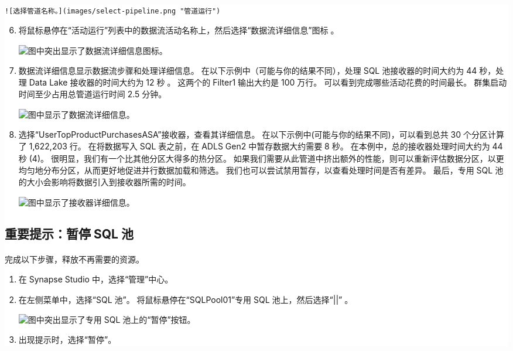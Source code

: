     ![选择管道名称。](images/select-pipeline.png "管道运行")

6. 将鼠标悬停在“活动运行”列表中的数据流活动名称上，然后选择“数据流详细信息”图标 。

    ![图中突出显示了数据流详细信息图标。](images/pipeline-user-profiles-activity-runs.png "活动运行")

7. 数据流详细信息显示数据流步骤和处理详细信息。 在以下示例中（可能与你的结果不同），处理 SQL 池接收器的时间大约为 44 秒，处理 Data Lake 接收器的时间大约为 12 秒 。 这两个的 Filter1 输出大约是 100 万行。 可以看到完成哪些活动花费的时间最长。 群集启动时间至少占用总管道运行时间 2.5 分钟。

    ![图中显示了数据流详细信息。](images/pipeline-user-profiles-data-flow-details.png "数据流详细信息")

8. 选择“UserTopProductPurchasesASA”接收器，查看其详细信息。 在以下示例中(可能与你的结果不同)，可以看到总共 30 个分区计算了 1,622,203 行。 在将数据写入 SQL 表之前，在 ADLS Gen2 中暂存数据大约需要 8 秒。 在本例中，总的接收器处理时间大约为 44 秒 (4)。 很明显，我们有一个比其他分区大得多的热分区。 如果我们需要从此管道中挤出额外的性能，则可以重新评估数据分区，以更均匀地分布分区，从而更好地促进并行数据加载和筛选。 我们也可以尝试禁用暂存，以查看处理时间是否有差异。 最后，专用 SQL 池的大小会影响将数据引入到接收器所需的时间。

    ![图中显示了接收器详细信息。](images/pipeline-user-profiles-data-flow-sink-details.png "接收器详细信息")

## <a name="important-pause-your-sql-pool"></a>重要提示：暂停 SQL 池

完成以下步骤，释放不再需要的资源。

1. 在 Synapse Studio 中，选择“管理”中心。
2. 在左侧菜单中，选择“SQL 池”。 将鼠标悬停在“SQLPool01”专用 SQL 池上，然后选择“||” 。

    ![图中突出显示了专用 SQL 池上的“暂停”按钮。](images/pause-dedicated-sql-pool.png "暂停")

3. 出现提示时，选择“暂停”。
